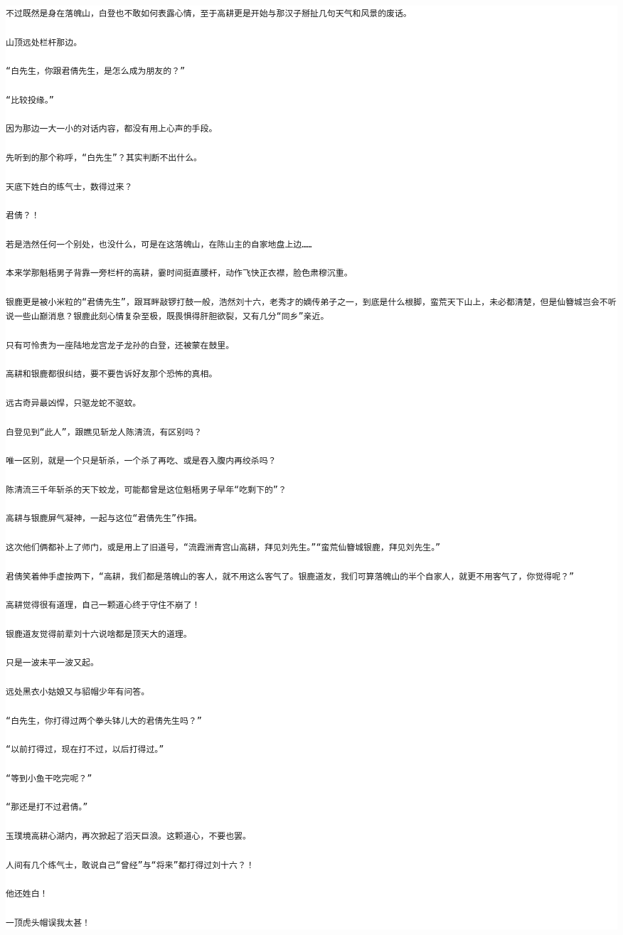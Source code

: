     不过既然是身在落魄山，白登也不敢如何表露心情，至于高耕更是开始与那汉子掰扯几句天气和风景的废话。

    山顶远处栏杆那边。

    “白先生，你跟君倩先生，是怎么成为朋友的？”

    “比较投缘。”

    因为那边一大一小的对话内容，都没有用上心声的手段。

    先听到的那个称呼，“白先生”？其实判断不出什么。

    天底下姓白的练气士，数得过来？

    君倩？！

    若是浩然任何一个别处，也没什么，可是在这落魄山，在陈山主的自家地盘上边……

    本来学那魁梧男子背靠一旁栏杆的高耕，霎时间挺直腰杆，动作飞快正衣襟，脸色肃穆沉重。

    银鹿更是被小米粒的“君倩先生”，跟耳畔敲锣打鼓一般，浩然刘十六，老秀才的嫡传弟子之一，到底是什么根脚，蛮荒天下山上，未必都清楚，但是仙簪城岂会不听说一些山巅消息？银鹿此刻心情复杂至极，既畏惧得肝胆欲裂，又有几分“同乡”亲近。

    只有可怜贵为一座陆地龙宫龙子龙孙的白登，还被蒙在鼓里。

    高耕和银鹿都很纠结，要不要告诉好友那个恐怖的真相。

    远古奇异最凶悍，只驱龙蛇不驱蚊。

    白登见到“此人”，跟瞧见斩龙人陈清流，有区别吗？

    唯一区别，就是一个只是斩杀，一个杀了再吃、或是吞入腹内再绞杀吗？

    陈清流三千年斩杀的天下蛟龙，可能都曾是这位魁梧男子早年“吃剩下的”？

    高耕与银鹿屏气凝神，一起与这位“君倩先生”作揖。

    这次他们俩都补上了师门，或是用上了旧道号，“流霞洲青宫山高耕，拜见刘先生。”“蛮荒仙簪城银鹿，拜见刘先生。”

    君倩笑着伸手虚按两下，“高耕，我们都是落魄山的客人，就不用这么客气了。银鹿道友，我们可算落魄山的半个自家人，就更不用客气了，你觉得呢？”

    高耕觉得很有道理，自己一颗道心终于守住不崩了！

    银鹿道友觉得前辈刘十六说啥都是顶天大的道理。

    只是一波未平一波又起。

    远处黑衣小姑娘又与貂帽少年有问答。

    “白先生，你打得过两个拳头钵儿大的君倩先生吗？”

    “以前打得过，现在打不过，以后打得过。”

    “等到小鱼干吃完呢？”

    “那还是打不过君倩。”

    玉璞境高耕心湖内，再次掀起了滔天巨浪。这颗道心，不要也罢。

    人间有几个练气士，敢说自己“曾经”与“将来”都打得过刘十六？！

    他还姓白！

    一顶虎头帽误我太甚！
